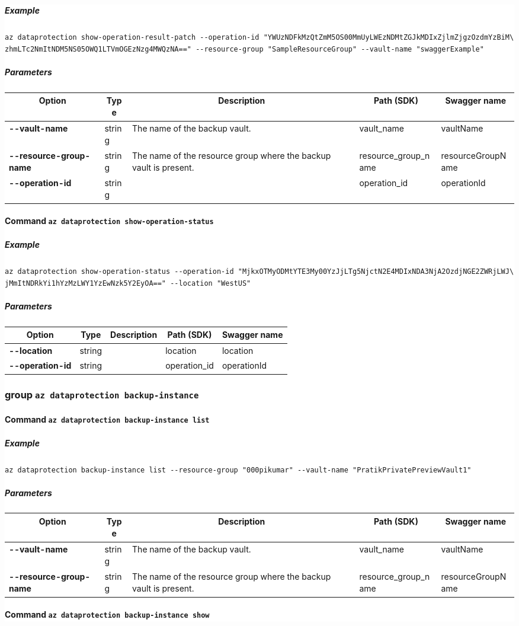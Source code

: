 ##### <a name="ExamplesGetOperationResultPatch">Example</a>
```
az dataprotection show-operation-result-patch --operation-id "YWUzNDFkMzQtZmM5OS00MmUyLWEzNDMtZGJkMDIxZjlmZjgzOzdmYzBiM\
zhmLTc2NmItNDM5NS05OWQ1LTVmOGEzNzg4MWQzNA==" --resource-group "SampleResourceGroup" --vault-name "swaggerExample"
```
##### <a name="ParametersGetOperationResultPatch">Parameters</a> 
|Option|Type|Description|Path (SDK)|Swagger name|
|------|----|-----------|----------|------------|
|**--vault-name**|string|The name of the backup vault.|vault_name|vaultName|
|**--resource-group-name**|string|The name of the resource group where the backup vault is present.|resource_group_name|resourceGroupName|
|**--operation-id**|string||operation_id|operationId|

#### <a name="GetOperationStatus">Command `az dataprotection show-operation-status`</a>

##### <a name="ExamplesGetOperationStatus">Example</a>
```
az dataprotection show-operation-status --operation-id "MjkxOTMyODMtYTE3My00YzJjLTg5NjctN2E4MDIxNDA3NjA2OzdjNGE2ZWRjLWJ\
jMmItNDRkYi1hYzMzLWY1YzEwNzk5Y2EyOA==" --location "WestUS"
```
##### <a name="ParametersGetOperationStatus">Parameters</a> 
|Option|Type|Description|Path (SDK)|Swagger name|
|------|----|-----------|----------|------------|
|**--location**|string||location|location|
|**--operation-id**|string||operation_id|operationId|

### group `az dataprotection backup-instance`
#### <a name="BackupInstancesList">Command `az dataprotection backup-instance list`</a>

##### <a name="ExamplesBackupInstancesList">Example</a>
```
az dataprotection backup-instance list --resource-group "000pikumar" --vault-name "PratikPrivatePreviewVault1"
```
##### <a name="ParametersBackupInstancesList">Parameters</a> 
|Option|Type|Description|Path (SDK)|Swagger name|
|------|----|-----------|----------|------------|
|**--vault-name**|string|The name of the backup vault.|vault_name|vaultName|
|**--resource-group-name**|string|The name of the resource group where the backup vault is present.|resource_group_name|resourceGroupName|

#### <a name="BackupInstancesGet">Command `az dataprotection backup-instance show`</a>
